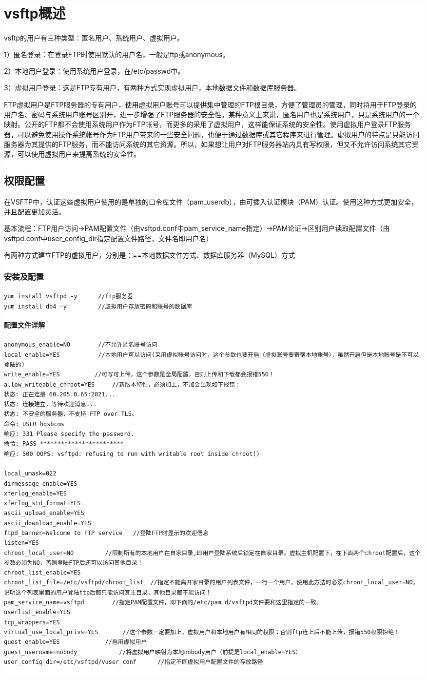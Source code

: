 # vsftp概述
vsftp的用户有三种类型：匿名用户、系统用户、虚拟用户。

1）匿名登录：在登录FTP时使用默认的用户名，一般是ftp或anonymous。

2）本地用户登录：使用系统用户登录，在/etc/passwd中。

3）虚拟用户登录：这是FTP专有用户，有两种方式实现虚拟用户，本地数据文件和数据库服务器。

FTP虚拟用户是FTP服务器的专有用户，使用虚拟用户账号可以提供集中管理的FTP根目录，方便了管理员的管理，同时将用于FTP登录的用户名、密码与系统用户账号区别开，进一步增强了FTP服务器的安全性。某种意义上来说，匿名用户也是系统用户，只是系统用户的一个映射。公开的FTP都不会使用系统用户作为FTP帐号，而更多的采用了虚拟用户，这样能保证系统的安全性。使用虚拟用户登录FTP服务器，可以避免使用操作系统帐号作为FTP用户带来的一些安全问题，也便于通过数据库或其它程序来进行管理。虚拟用户的特点是只能访问服务器为其提供的FTP服务，而不能访问系统的其它资源。所以，如果想让用户对FTP服务器站内具有写权限，但又不允许访问系统其它资源，可以使用虚拟用户来提高系统的安全性。
## 权限配置
在VSFTP中，认证这些虚拟用户使用的是单独的口令库文件（pam_userdb），由可插入认证模块（PAM）认证。使用这种方式更加安全，并且配置更加灵活。

基本流程：FTP用户访问->PAM配置文件（由vsftpd.conf中pam_service_name指定）->PAM论证->区别用户读取配置文件（由vsftpd.conf中user_config_dir指定配置文件路径，文件名即用户名）


有两种方式建立FTP的虚拟用户，分别是：==本地数据文件方式、数据库服务器（MySQL）方式

### 安装及配置

```shell
yum install vsftpd -y      //ftp服务器 
yum install db4 -y         //虚拟用户存放密码和账号的数据库
```

#### 配置文件详解


```shell
anonymous_enable=NO        //不允许匿名账号访问
local_enable=YES           //本地用户可以访问(采用虚拟账号访问时，这个参数也要开启（虚拟账号要寄宿本地账号），虽然开启但是本地账号是不可以登陆的)
write_enable=YES          //可写可上传。这个参数是全局配置，否则上传和下载都会报错550！
allow_writeable_chroot=YES     //新版本特性，必须加上，不加会出现如下报错：
状态:	正在连接 60.205.0.65:2021...
状态:	连接建立，等待欢迎消息...
状态:	不安全的服务器，不支持 FTP over TLS。
命令:	USER hqsbcms
响应:	331 Please specify the password.
命令:	PASS ************************
响应:	500 OOPS: vsftpd: refusing to run with writable root inside chroot()

local_umask=022
dirmessage_enable=YES
xferlog_enable=YES
xferlog_std_format=YES
ascii_upload_enable=YES
ascii_download_enable=YES
ftpd_banner=Welcome to FTP service   //登陆FTP时显示的欢迎信息
listen=YES
chroot_local_user=NO         //限制所有的本地用户在自家目录,即用户登陆系统后锁定在自家目录。虚拟主机配置下，在下面两个chroot配置后，这个参数必须为NO，否则登陆FTP后还可以访问其他目录！
chroot_list_enable=YES
chroot_list_file=/etc/vsftpd/chroot_list  //指定不能离开家目录的用户列表文件，一行一个用户。使用此方法时必须chroot_local_user=NO。说明这个列表里面的用户登陆ftp后都只能访问其主目录，其他目录都不能访问！
pam_service_name=vsftpd        //指定PAM配置文件，即下面的/etc/pam.d/vsftpd文件要和这里指定的一致。
userlist_enable=YES
tcp_wrappers=YES
virtual_use_local_privs=YES       //这个参数一定要加上，虚拟用户和本地用户有相同的权限；否则ftp连上后不能上传，报错550权限拒绝！
guest_enable=YES             //启用虚拟用户
guest_username=nobody            //将虚拟用户映射为本地nobody用户（前提是local_enable=YES）
user_config_dir=/etc/vsftpd/vuser_conf      //指定不同虚拟用户配置文件的存放路径
           
```